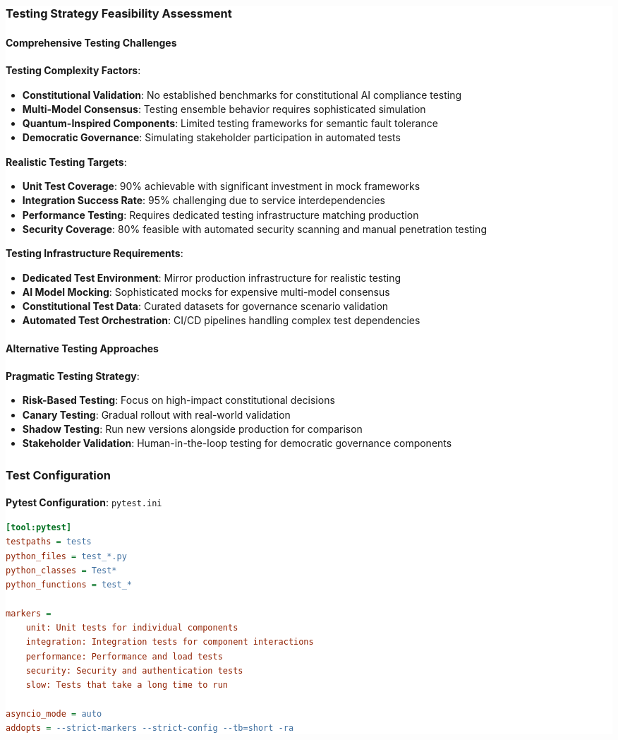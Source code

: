 ### Testing Strategy Feasibility Assessment

#### Comprehensive Testing Challenges

**Testing Complexity Factors**:

- **Constitutional Validation**: No established benchmarks for constitutional AI compliance testing
- **Multi-Model Consensus**: Testing ensemble behavior requires sophisticated simulation
- **Quantum-Inspired Components**: Limited testing frameworks for semantic fault tolerance
- **Democratic Governance**: Simulating stakeholder participation in automated tests

**Realistic Testing Targets**:

- **Unit Test Coverage**: 90% achievable with significant investment in mock frameworks
- **Integration Success Rate**: 95% challenging due to service interdependencies
- **Performance Testing**: Requires dedicated testing infrastructure matching production
- **Security Coverage**: 80% feasible with automated security scanning and manual penetration testing

**Testing Infrastructure Requirements**:

- **Dedicated Test Environment**: Mirror production infrastructure for realistic testing
- **AI Model Mocking**: Sophisticated mocks for expensive multi-model consensus
- **Constitutional Test Data**: Curated datasets for governance scenario validation
- **Automated Test Orchestration**: CI/CD pipelines handling complex test dependencies

#### Alternative Testing Approaches

**Pragmatic Testing Strategy**:

- **Risk-Based Testing**: Focus on high-impact constitutional decisions
- **Canary Testing**: Gradual rollout with real-world validation
- **Shadow Testing**: Run new versions alongside production for comparison
- **Stakeholder Validation**: Human-in-the-loop testing for democratic governance components

### Test Configuration

**Pytest Configuration**: `pytest.ini`

```ini
[tool:pytest]
testpaths = tests
python_files = test_*.py
python_classes = Test*
python_functions = test_*

markers =
    unit: Unit tests for individual components
    integration: Integration tests for component interactions
    performance: Performance and load tests
    security: Security and authentication tests
    slow: Tests that take a long time to run

asyncio_mode = auto
addopts = --strict-markers --strict-config --tb=short -ra
```
